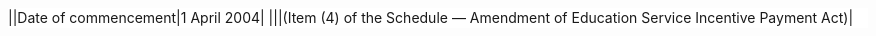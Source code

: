 ||Date of commencement|1 April 2004|
|||(Item (4) of the Schedule — Amendment of Education Service Incentive Payment Act)|
